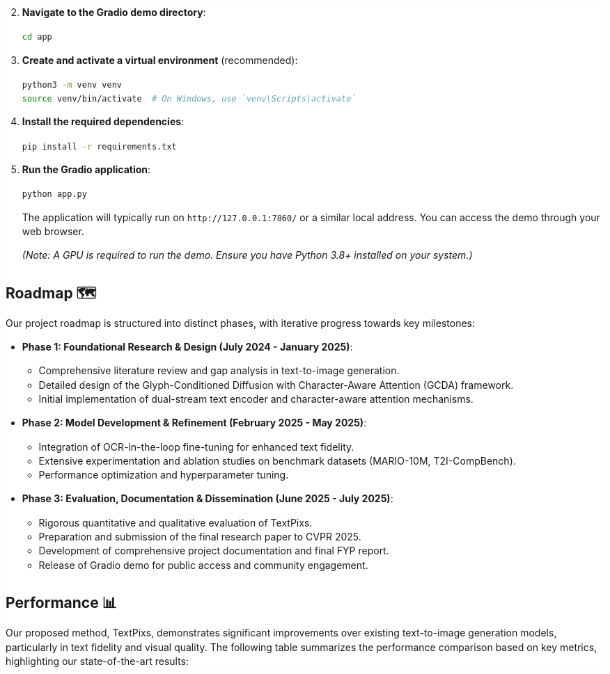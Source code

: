 2.  **Navigate to the Gradio demo directory**:
    ```bash
    cd app
    ```

3.  **Create and activate a virtual environment** (recommended):
    ```bash
    python3 -m venv venv
    source venv/bin/activate  # On Windows, use `venv\Scripts\activate`
    ```

4.  **Install the required dependencies**:
    ```bash
    pip install -r requirements.txt
    ```

5.  **Run the Gradio application**:
    ```bash
    python app.py
    ```

    The application will typically run on `http://127.0.0.1:7860/` or a similar local address. You can access the demo through your web browser.

    *(Note: A GPU is required to run the demo. Ensure you have Python 3.8+ installed on your system.)*

## Roadmap 🗺️

Our project roadmap is structured into distinct phases, with iterative progress towards key milestones:

- **Phase 1: Foundational Research & Design (July 2024 - January 2025)**:
    -   Comprehensive literature review and gap analysis in text-to-image generation.
    -   Detailed design of the Glyph-Conditioned Diffusion with Character-Aware Attention (GCDA) framework.
    -   Initial implementation of dual-stream text encoder and character-aware attention mechanisms.

- **Phase 2: Model Development & Refinement (February 2025 - May 2025)**:
    -   Integration of OCR-in-the-loop fine-tuning for enhanced text fidelity.
    -   Extensive experimentation and ablation studies on benchmark datasets (MARIO-10M, T2I-CompBench).
    -   Performance optimization and hyperparameter tuning.

- **Phase 3: Evaluation, Documentation & Dissemination (June 2025 - July 2025)**:
    -   Rigorous quantitative and qualitative evaluation of TextPixs.
    -   Preparation and submission of the final research paper to CVPR 2025.
    -   Development of comprehensive project documentation and final FYP report.
    -   Release of Gradio demo for public access and community engagement.

## Performance 📊

Our proposed method, TextPixs, demonstrates significant improvements over existing text-to-image generation models, particularly in text fidelity and visual quality. The following table summarizes the performance comparison based on key metrics, highlighting our state-of-the-art results:

